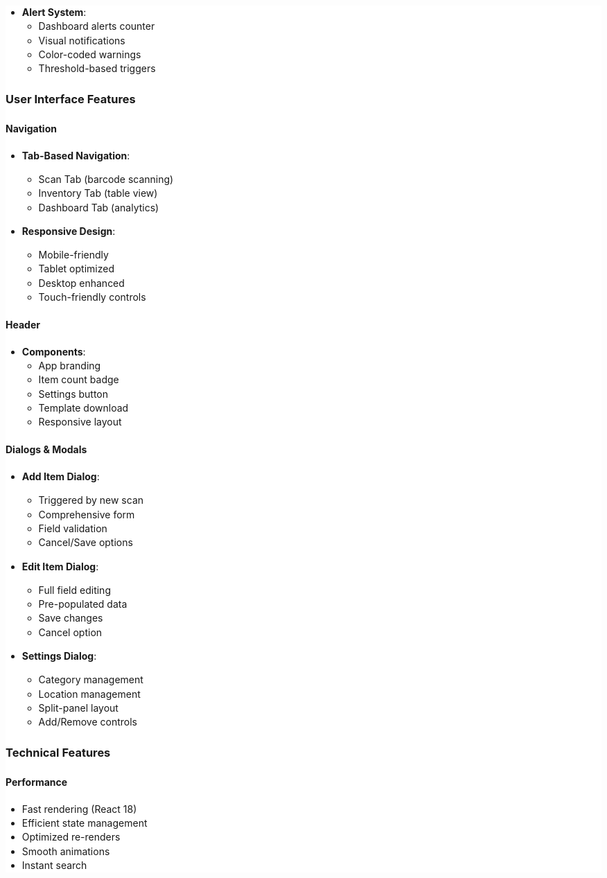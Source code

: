 - **Alert System**:
  - Dashboard alerts counter
  - Visual notifications
  - Color-coded warnings
  - Threshold-based triggers

### User Interface Features

#### Navigation
- **Tab-Based Navigation**:
  - Scan Tab (barcode scanning)
  - Inventory Tab (table view)
  - Dashboard Tab (analytics)
  
- **Responsive Design**:
  - Mobile-friendly
  - Tablet optimized
  - Desktop enhanced
  - Touch-friendly controls

#### Header
- **Components**:
  - App branding
  - Item count badge
  - Settings button
  - Template download
  - Responsive layout

#### Dialogs & Modals
- **Add Item Dialog**:
  - Triggered by new scan
  - Comprehensive form
  - Field validation
  - Cancel/Save options

- **Edit Item Dialog**:
  - Full field editing
  - Pre-populated data
  - Save changes
  - Cancel option

- **Settings Dialog**:
  - Category management
  - Location management
  - Split-panel layout
  - Add/Remove controls

### Technical Features

#### Performance
- Fast rendering (React 18)
- Efficient state management
- Optimized re-renders
- Smooth animations
- Instant search
